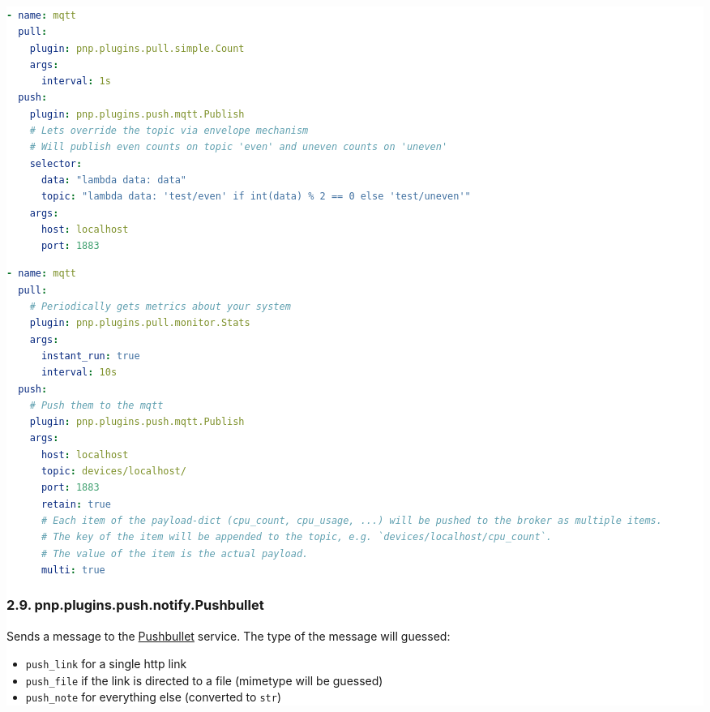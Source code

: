 ```yaml
- name: mqtt
  pull:
    plugin: pnp.plugins.pull.simple.Count
    args:
      interval: 1s
  push:
    plugin: pnp.plugins.push.mqtt.Publish
    # Lets override the topic via envelope mechanism
    # Will publish even counts on topic 'even' and uneven counts on 'uneven'
    selector:
      data: "lambda data: data"
      topic: "lambda data: 'test/even' if int(data) % 2 == 0 else 'test/uneven'"
    args:
      host: localhost
      port: 1883

```

```yaml
- name: mqtt
  pull:
    # Periodically gets metrics about your system
    plugin: pnp.plugins.pull.monitor.Stats
    args:
      instant_run: true
      interval: 10s
  push:
    # Push them to the mqtt
    plugin: pnp.plugins.push.mqtt.Publish
    args:
      host: localhost
      topic: devices/localhost/
      port: 1883
      retain: true
      # Each item of the payload-dict (cpu_count, cpu_usage, ...) will be pushed to the broker as multiple items.
      # The key of the item will be appended to the topic, e.g. `devices/localhost/cpu_count`.
      # The value of the item is the actual payload.
      multi: true

```
<a name="pnp.plugins.push.notify.pushbullet"></a>

### 2.9\. pnp.plugins.push.notify.Pushbullet

Sends a message to the [Pushbullet](http://www.pushbullet.com) service.
The type of the message will guessed:

* `push_link` for a single http link
* `push_file` if the link is directed to a file (mimetype will be guessed)
* `push_note` for everything else (converted to `str`)
